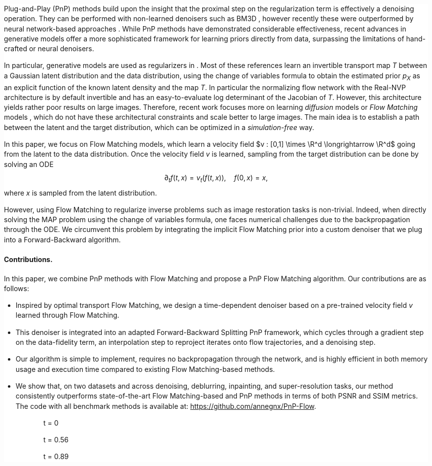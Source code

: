 Plug-and-Play (PnP) methods build upon the insight that the proximal step on the regularization term is effectively a denoising operation. They can be performed with non-learned denoisers such as BM3D , however recently these were outperformed by neural network-based approaches . While PnP methods have demonstrated considerable effectiveness, recent advances in generative models offer a more sophisticated framework for learning priors directly from data, surpassing the limitations of hand-crafted or neural denoisers.

In particular, generative models are used as regularizers in . Most of these references learn an invertible transport map $T$ between a Gaussian latent distribution and the data distribution, using the change of variables formula to obtain the estimated prior $p_X$ as an explicit function of the known latent density and the map $T$. In particular the normalizing flow network with the Real-NVP architecture is by default invertible and has an easy-to-evaluate log determinant of the Jacobian of $T$. However, this architecture yields rather poor results on large images. Therefore, recent work focuses more on learning *diffusion* models or *Flow Matching* models , which do not have these architectural constraints and scale better to large images. The main idea is to establish a path between the latent and the target distribution, which can be optimized in a *simulation-free* way.

In this paper, we focus on Flow Matching models, which learn a velocity field $v : [0,1] \times \R^d \longrightarrow \R^d$ going from the latent to the data distribution. Once the velocity field $v$ is learned, sampling from the target distribution can be done by solving an ODE $$\label{eq:forward_ODE}
 \partial_t f(t,x) = v_t(f(t,x)), \quad       f(0,x) = x,$$ where $x$ is sampled from the latent distribution.

However, using Flow Matching to regularize inverse problems such as image restoration tasks is non-trivial. Indeed, when directly solving the MAP problem using the change of variables formula, one faces numerical challenges due to the backpropagation through the ODE. We circumvent this problem by integrating the implicit Flow Matching prior into a custom denoiser that we plug into a Forward-Backward algorithm.

#### Contributions.

In this paper, we combine PnP methods with Flow Matching and propose a PnP Flow Matching algorithm. Our contributions are as follows:

- Inspired by optimal transport Flow Matching, we design a time-dependent denoiser based on a pre-trained velocity field $v$ learned through Flow Matching.

- This denoiser is integrated into an adapted Forward-Backward Splitting PnP framework, which cycles through a gradient step on the data-fidelity term, an interpolation step to reproject iterates onto flow trajectories, and a denoising step.

- Our algorithm is simple to implement, requires no backpropagation through the network, and is highly efficient in both memory usage and execution time compared to existing Flow Matching-based methods.

- We show that, on two datasets and across denoising, deblurring, inpainting, and super-resolution tasks, our method consistently outperforms state-of-the-art Flow Matching-based and PnP methods in terms of both PSNR and SSIM metrics. The code with all benchmark methods is available at: <https://github.com/annegnx/PnP-Flow>.

<figure id="fig:2DEX_gaussian_to_gaussian">
<figure id="fig:figure1">
<span class="image placeholder" data-original-image-src="figures/toy/final_0.00_toy.pdf" data-original-image-title="" width="\textwidth"></span>
<figcaption>t = 0</figcaption>
</figure>
<p></p>
<figure id="fig:figure2">
<span class="image placeholder" data-original-image-src="figures/toy/final_0.56_toy.pdf" data-original-image-title="" width="\textwidth"></span>
<figcaption>t = 0.56</figcaption>
</figure>
<figure id="fig:figure3">
<span class="image placeholder" data-original-image-src="figures/toy/final_0.89_toy.pdf" data-original-image-title="" width="\textwidth"></span>
<figcaption>t = 0.89</figcaption>
</figure>

[^1]: [https://github.com/deepinv/deepinv](#DeepInv repository)
[^2]: [https://github.com/gnobitab/RectifiedFlow](#gnobitab/RectifiedFlow)
[^3]: [https://github.com/samuro95/GSPnP](#GSPNP repository)